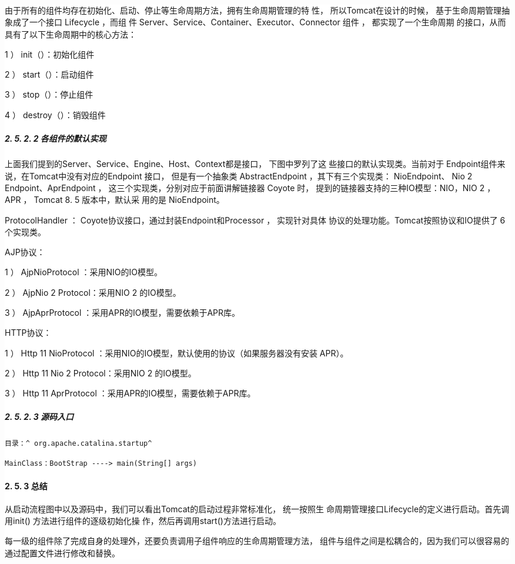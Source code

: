 由于所有的组件均存在初始化、启动、停止等生命周期方法，拥有生命周期管理的特
性， 所以Tomcat在设计的时候， 基于生命周期管理抽象成了一个接口 Lifecycle ，而组
件 Server、Service、Container、Executor、Connector 组件 ， 都实现了一个生命周期
的接口，从而具有了以下生命周期中的核心方法：


1 ） init（）：初始化组件

2 ） start（）：启动组件

3 ） stop（）：停止组件

4 ） destroy（）：销毁组件

##### 2. 5. 2. 2 各组件的默认实现

上面我们提到的Server、Service、Engine、Host、Context都是接口， 下图中罗列了这
些接口的默认实现类。当前对于 Endpoint组件来说，在Tomcat中没有对应的Endpoint
接口， 但是有一个抽象类 AbstractEndpoint ，其下有三个实现类： NioEndpoint、
Nio 2 Endpoint、AprEndpoint ， 这三个实现类，分别对应于前面讲解链接器 Coyote
时， 提到的链接器支持的三种IO模型：NIO，NIO 2 ，APR ， Tomcat 8. 5 版本中，默认采
用的是 NioEndpoint。


ProtocolHandler ： Coyote协议接口，通过封装Endpoint和Processor ， 实现针对具体
协议的处理功能。Tomcat按照协议和IO提供了 6 个实现类。

AJP协议：

1 ） AjpNioProtocol ：采用NIO的IO模型。

2 ） AjpNio 2 Protocol：采用NIO 2 的IO模型。

3 ） AjpAprProtocol ：采用APR的IO模型，需要依赖于APR库。

HTTP协议：

1 ） Http 11 NioProtocol ：采用NIO的IO模型，默认使用的协议（如果服务器没有安装
APR）。

2 ） Http 11 Nio 2 Protocol：采用NIO 2 的IO模型。

3 ） Http 11 AprProtocol ：采用APR的IO模型，需要依赖于APR库。


##### 2. 5. 2. 3 源码入口

```
目录：^ org.apache.catalina.startup^
```
```
MainClass：BootStrap ‐‐‐‐> main(String[] args)
```
#### 2. 5. 3 总结

从启动流程图中以及源码中，我们可以看出Tomcat的启动过程非常标准化， 统一按照生
命周期管理接口Lifecycle的定义进行启动。首先调用init() 方法进行组件的逐级初始化操
作，然后再调用start()方法进行启动。

每一级的组件除了完成自身的处理外，还要负责调用子组件响应的生命周期管理方法，
组件与组件之间是松耦合的，因为我们可以很容易的通过配置文件进行修改和替换。
